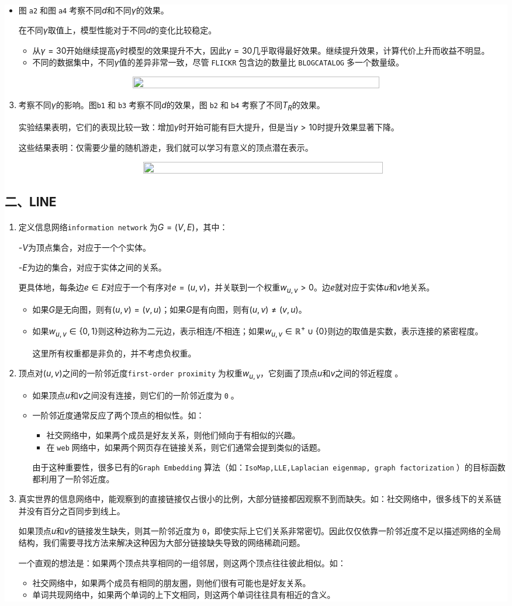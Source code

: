   - 图 `a2` 和图 `a4` 考察不同$d$和不同$\gamma$的效果。

     在不同$\gamma$取值上，模型性能对于不同$d$的变化比较稳定。

     - 从$\gamma = 30$开始继续提高$\gamma$时模型的效果提升不大，因此$\gamma = 30$几乎取得最好效果。继续提升效果，计算代价上升而收益不明显。
     - 不同的数据集中，不同$\gamma$值的差异非常一致，尽管 `FLICKR` 包含边的数量比 `BLOGCATALOG` 多一个数量级。

   <p align="center">
      <img width="70%" height="70%" src="http://images.iterate.site/blog/image/20200603/WsB8ajGt0voQ.png?imageslim">
   </p>
   

3. 考察不同$\gamma$的影响。图`b1` 和 `b3` 考察不同$d$的效果，图 `b2` 和 `b4` 考察了不同$T_R$的效果。

   实验结果表明，它们的表现比较一致：增加$\gamma$时开始可能有巨大提升，但是当$\gamma \gt 10$时提升效果显著下降。

   这些结果表明：仅需要少量的随机游走，我们就可以学习有意义的顶点潜在表示。

   <p align="center">
      <img width="70%" height="70%" src="http://images.iterate.site/blog/image/20200603/34apG4qlebGd.png?imageslim">
   </p>
   

## 二、LINE

1. 定义信息网络`information network` 为$G=(V,E)$，其中：

   -$V$为顶点集合，对应于一个个实体。

   -$E$为边的集合，对应于实体之间的关系。

     更具体地，每条边$e\in E$对应于一个有序对$e=(u,v)$，并关联到一个权重$w_{u,v}\gt 0$。边$e$就对应于实体$u$和$v$地关系。

     - 如果$G$是无向图，则有$(u,v) = (v,u)$；如果$G$是有向图，则有$(u,v)\ne (v,u)$。

     - 如果$w_{u,v} \in \{0,1\}$则这种边称为二元边，表示相连/不相连；如果$w_{u,v}\in \mathbb R^+\cup \{0\}$则边的取值是实数，表示连接的紧密程度。

       这里所有权重都是非负的，并不考虑负权重。

2. 顶点对$(u,v)$之间的一阶邻近度`first-order proximity` 为权重$w_{u,v}$，它刻画了顶点$u$和$v$之间的邻近程度 。

   - 如果顶点$u$和$v$之间没有连接，则它们的一阶邻近度为 `0` 。

   - 一阶邻近度通常反应了两个顶点的相似性。如：

     - 社交网络中，如果两个成员是好友关系，则他们倾向于有相似的兴趣。
     - 在 `web` 网络中，如果两个网页存在链接关系，则它们通常会提到类似的话题。

     由于这种重要性，很多已有的`Graph Embedding` 算法（如：`IsoMap,LLE,Laplacian eigenmap, graph factorization` ）的目标函数都利用了一阶邻近度。

3. 真实世界的信息网络中，能观察到的直接链接仅占很小的比例，大部分链接都因观察不到而缺失。如：社交网络中，很多线下的关系链并没有百分之百同步到线上。

   如果顶点$u$和$v$的链接发生缺失，则其一阶邻近度为 `0`，即使实际上它们关系非常密切。因此仅仅依靠一阶邻近度不足以描述网络的全局结构，我们需要寻找方法来解决这种因为大部分链接缺失导致的网络稀疏问题。

   一个直观的想法是：如果两个顶点共享相同的一组邻居，则这两个顶点往往彼此相似。如：

   - 社交网络中，如果两个成员有相同的朋友圈，则他们很有可能也是好友关系。
   - 单词共现网络中，如果两个单词的上下文相同，则这两个单词往往具有相近的含义。
